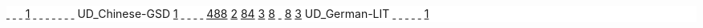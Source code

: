 <td><a href="http://bionlp-www.utu.fi/dep_search/query?search=AUX+%3Cappos%40R+_&db=UD_Akkadian-PISANDUB-dev">&nbsp;</a></td>
<td><a href="http://bionlp-www.utu.fi/dep_search/query?search=CCONJ+%3Cappos%40R+_&db=UD_Akkadian-PISANDUB-dev">&nbsp;</a></td>
<td><a href="http://bionlp-www.utu.fi/dep_search/query?search=DET+%3Cappos%40R+_&db=UD_Akkadian-PISANDUB-dev">&nbsp;</a></td>
<td><a href="http://bionlp-www.utu.fi/dep_search/query?search=NOUN+%3Cappos%40R+_&db=UD_Akkadian-PISANDUB-dev">1</a></td>
<td><a href="http://bionlp-www.utu.fi/dep_search/query?search=NUM+%3Cappos%40R+_&db=UD_Akkadian-PISANDUB-dev">&nbsp;</a></td>
<td><a href="http://bionlp-www.utu.fi/dep_search/query?search=PART+%3Cappos%40R+_&db=UD_Akkadian-PISANDUB-dev">&nbsp;</a></td>
<td><a href="http://bionlp-www.utu.fi/dep_search/query?search=PRON+%3Cappos%40R+_&db=UD_Akkadian-PISANDUB-dev">&nbsp;</a></td>
<td><a href="http://bionlp-www.utu.fi/dep_search/query?search=PROPN+%3Cappos%40R+_&db=UD_Akkadian-PISANDUB-dev">&nbsp;</a></td>
<td><a href="http://bionlp-www.utu.fi/dep_search/query?search=SYM+%3Cappos%40R+_&db=UD_Akkadian-PISANDUB-dev">&nbsp;</a></td>
<td><a href="http://bionlp-www.utu.fi/dep_search/query?search=VERB+%3Cappos%40R+_&db=UD_Akkadian-PISANDUB-dev">&nbsp;</a></td>
<td><a href="http://bionlp-www.utu.fi/dep_search/query?search=X+%3Cappos%40R+_&db=UD_Akkadian-PISANDUB-dev">&nbsp;</a></td>
</tr>
<tr><td>UD_Chinese-GSD</td>
<td><a href="http://bionlp-www.utu.fi/dep_search/query?search=ADJ+%3Cappos%40R+_&db=UD_Chinese-GSD-dev">1</a></td>
<td><a href="http://bionlp-www.utu.fi/dep_search/query?search=ADV+%3Cappos%40R+_&db=UD_Chinese-GSD-dev">&nbsp;</a></td>
<td><a href="http://bionlp-www.utu.fi/dep_search/query?search=AUX+%3Cappos%40R+_&db=UD_Chinese-GSD-dev">&nbsp;</a></td>
<td><a href="http://bionlp-www.utu.fi/dep_search/query?search=CCONJ+%3Cappos%40R+_&db=UD_Chinese-GSD-dev">&nbsp;</a></td>
<td><a href="http://bionlp-www.utu.fi/dep_search/query?search=DET+%3Cappos%40R+_&db=UD_Chinese-GSD-dev">&nbsp;</a></td>
<td><a href="http://bionlp-www.utu.fi/dep_search/query?search=NOUN+%3Cappos%40R+_&db=UD_Chinese-GSD-dev">488</a></td>
<td><a href="http://bionlp-www.utu.fi/dep_search/query?search=NUM+%3Cappos%40R+_&db=UD_Chinese-GSD-dev">2</a></td>
<td><a href="http://bionlp-www.utu.fi/dep_search/query?search=PART+%3Cappos%40R+_&db=UD_Chinese-GSD-dev">84</a></td>
<td><a href="http://bionlp-www.utu.fi/dep_search/query?search=PRON+%3Cappos%40R+_&db=UD_Chinese-GSD-dev">3</a></td>
<td><a href="http://bionlp-www.utu.fi/dep_search/query?search=PROPN+%3Cappos%40R+_&db=UD_Chinese-GSD-dev">8</a></td>
<td><a href="http://bionlp-www.utu.fi/dep_search/query?search=SYM+%3Cappos%40R+_&db=UD_Chinese-GSD-dev">&nbsp;</a></td>
<td><a href="http://bionlp-www.utu.fi/dep_search/query?search=VERB+%3Cappos%40R+_&db=UD_Chinese-GSD-dev">8</a></td>
<td><a href="http://bionlp-www.utu.fi/dep_search/query?search=X+%3Cappos%40R+_&db=UD_Chinese-GSD-dev">3</a></td>
</tr>
<tr><td>UD_German-LIT</td>
<td><a href="http://bionlp-www.utu.fi/dep_search/query?search=ADJ+%3Cappos%40R+_&db=UD_German-LIT-dev">&nbsp;</a></td>
<td><a href="http://bionlp-www.utu.fi/dep_search/query?search=ADV+%3Cappos%40R+_&db=UD_German-LIT-dev">&nbsp;</a></td>
<td><a href="http://bionlp-www.utu.fi/dep_search/query?search=AUX+%3Cappos%40R+_&db=UD_German-LIT-dev">&nbsp;</a></td>
<td><a href="http://bionlp-www.utu.fi/dep_search/query?search=CCONJ+%3Cappos%40R+_&db=UD_German-LIT-dev">&nbsp;</a></td>
<td><a href="http://bionlp-www.utu.fi/dep_search/query?search=DET+%3Cappos%40R+_&db=UD_German-LIT-dev">&nbsp;</a></td>
<td><a href="http://bionlp-www.utu.fi/dep_search/query?search=NOUN+%3Cappos%40R+_&db=UD_German-LIT-dev">1</a></td>